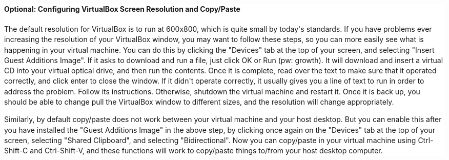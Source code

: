 #### Optional: Configuring VirtualBox Screen Resolution and Copy/Paste

The default resolution for VirtualBox is to run at 600x800, which is quite 
small by today's standards.  If you have problems ever increasing the 
resolution of your VirtualBox window, you may want to follow these steps,
so you can more easily see what is happening in your virtual machine.  You can 
do this by clicking the "Devices" tab at the top of your screen, and selecting 
"Insert Guest Additions Image".  If it asks to download and run a file,
just click OK or Run (pw: growth).  It will download and insert a virtual CD 
into your virtual optical drive, and then run the contents.  Once it is 
complete, read over the text to make sure that it operated correctly, and click 
enter to close the window.  If it didn't operate correctly, it usually gives you
a line of text to run in order to address the problem.  Follow its instructions.
Otherwise, shutdown the virtual machine and restart it.  Once it is back up,
you should be able to change pull the VirtualBox window to different sizes,
and the resolution will change appropriately.

Similarly, by default copy/paste does not work between your virtual machine
and your host desktop.  But you can enable this after you have installed the 
"Guest Additions Image" in the above step, by clicking once again on the 
"Devices" tab at the top of your screen, selecting "Shared Clipboard", and
selecting "Bidirectional".  Now you can copy/paste in your virtual machine
using Ctrl-Shift-C and Ctrl-Shift-V, and these functions will work to 
copy/paste things to/from your host desktop computer.
